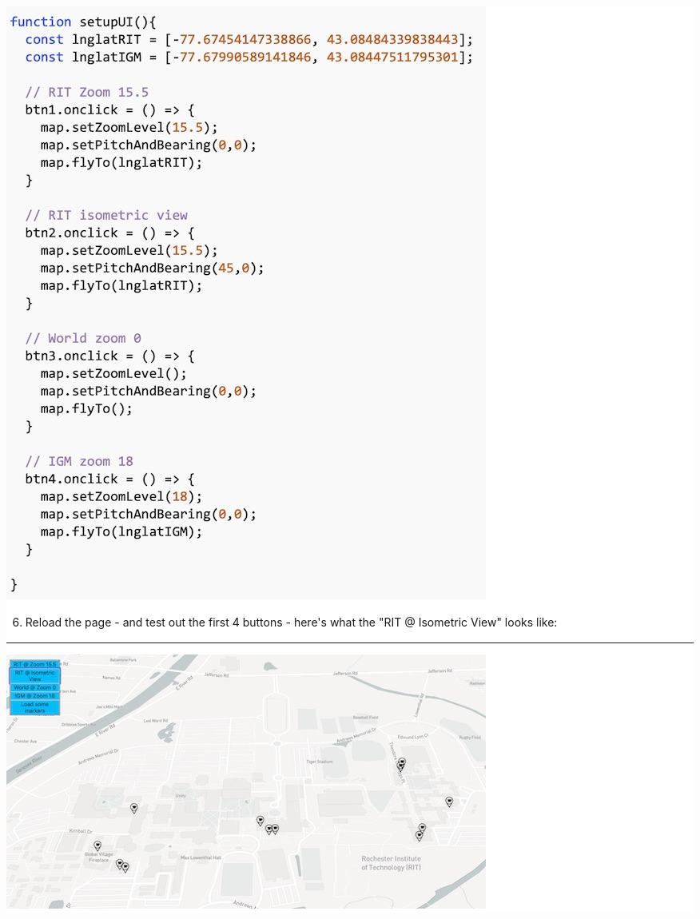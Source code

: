 ![screenshot](./_images/_map-images/maps-14.jpg)


6) Reload the page - and test out the first 4 buttons - here's what the "RIT @ Isometric View" looks like:

<hr>

![screenshot](./_images/_map-images/maps-15.jpg)
